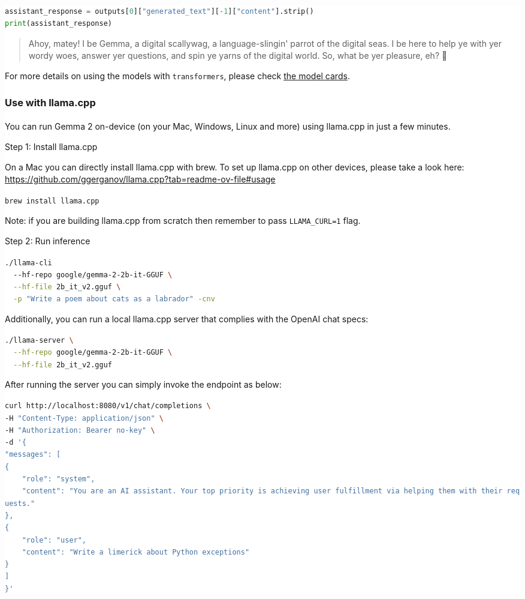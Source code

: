 ```python
assistant_response = outputs[0]["generated_text"][-1]["content"].strip()
print(assistant_response)
```

> Ahoy, matey! I be Gemma, a digital scallywag, a language-slingin' parrot of the digital seas. I be here to help ye with yer wordy woes, answer yer questions, and spin ye yarns of the digital world.  So, what be yer pleasure, eh? 🦜

For more details on using the models with `transformers`, please check [the model cards](https://huggingface.co/google/gemma-2-2b-it).


### Use with llama.cpp

You can run Gemma 2 on-device (on your Mac, Windows, Linux and more) using llama.cpp in just a few minutes.

Step 1: Install llama.cpp

On a Mac you can directly install llama.cpp with brew. To set up llama.cpp on other devices, please take a look here: https://github.com/ggerganov/llama.cpp?tab=readme-ov-file#usage

```bash
brew install llama.cpp
```
Note: if you are building llama.cpp from scratch then remember to pass `LLAMA_CURL=1` flag.

Step 2: Run inference

```bash
./llama-cli
  --hf-repo google/gemma-2-2b-it-GGUF \
  --hf-file 2b_it_v2.gguf \
  -p "Write a poem about cats as a labrador" -cnv

```
Additionally, you can run a local llama.cpp server that complies with the OpenAI chat specs:

```bash
./llama-server \
  --hf-repo google/gemma-2-2b-it-GGUF \
  --hf-file 2b_it_v2.gguf
```
After running the server you can simply invoke the endpoint as below:

```bash
curl http://localhost:8080/v1/chat/completions \
-H "Content-Type: application/json" \
-H "Authorization: Bearer no-key" \
-d '{
"messages": [
{	
    "role": "system",
    "content": "You are an AI assistant. Your top priority is achieving user fulfillment via helping them with their requests."
},
{
    "role": "user",
    "content": "Write a limerick about Python exceptions"
}
]
}'
```
